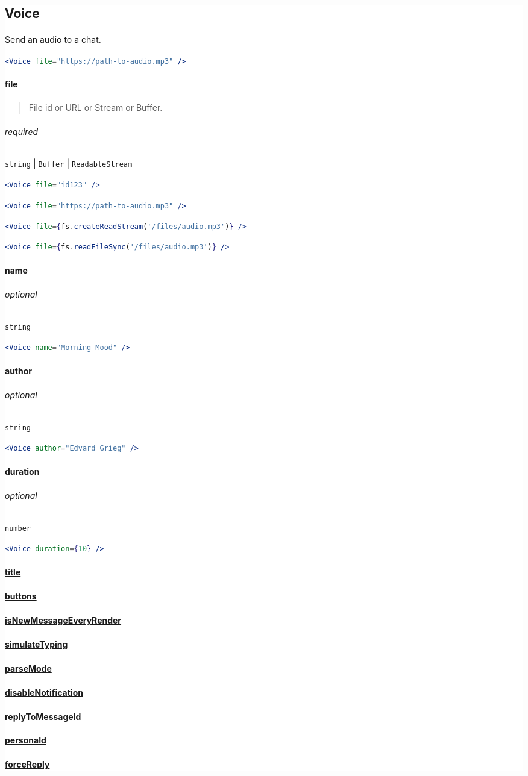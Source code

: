 
## Voice
Send an audio to a chat.
```jsx
<Voice file="https://path-to-audio.mp3" />
```

#### file
> File id or URL or Stream or Buffer.
###### required
`string` | `Buffer` | `ReadableStream`
```jsx
<Voice file="id123" />
```  
```jsx
<Voice file="https://path-to-audio.mp3" />
```  
```jsx
<Voice file={fs.createReadStream('/files/audio.mp3')} />
```  
```jsx
<Voice file={fs.readFileSync('/files/audio.mp3')} />  
```  
#### name
###### optional
`string`
```jsx
<Voice name="Morning Mood" />
``` 
#### author
###### optional
`string`
```jsx
<Voice author="Edvard Grieg" />
``` 
#### duration
###### optional
`number`
```jsx
<Voice duration={10} />
``` 
#### [title](#title)
#### [buttons](#buttons)
#### [isNewMessageEveryRender](#isnewmessageeveryrender)
#### [simulateTyping](#simulatetyping)
#### [parseMode](#parsemode)
#### [disableNotification](#disablenotification)
#### [replyToMessageId](#replytomessageid)
#### [personaId](#personaid)
#### [forceReply](#forcereply)
